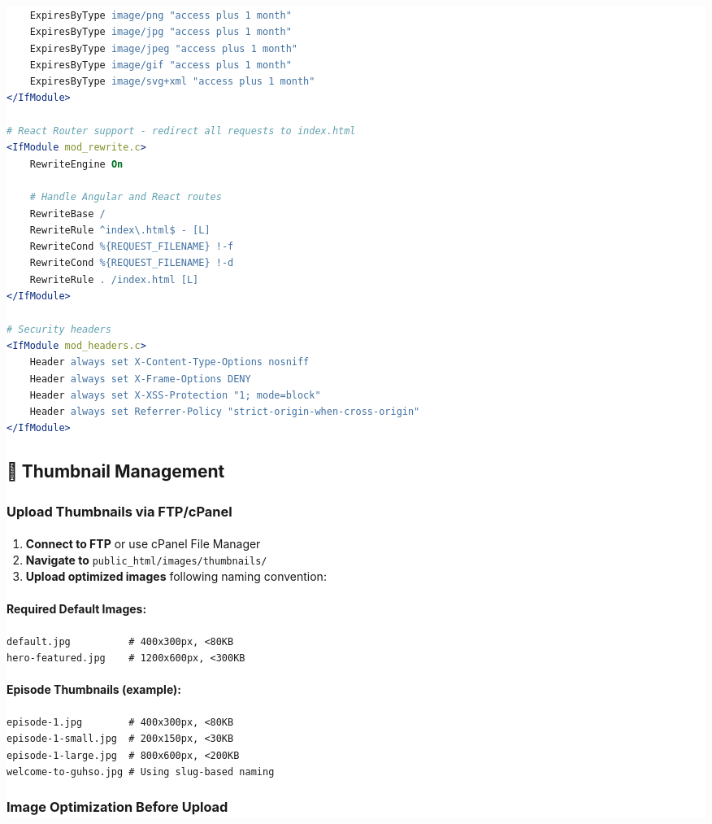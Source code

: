 ```apache
    ExpiresByType image/png "access plus 1 month"
    ExpiresByType image/jpg "access plus 1 month"
    ExpiresByType image/jpeg "access plus 1 month"
    ExpiresByType image/gif "access plus 1 month"
    ExpiresByType image/svg+xml "access plus 1 month"
</IfModule>

# React Router support - redirect all requests to index.html
<IfModule mod_rewrite.c>
    RewriteEngine On
    
    # Handle Angular and React routes
    RewriteBase /
    RewriteRule ^index\.html$ - [L]
    RewriteCond %{REQUEST_FILENAME} !-f
    RewriteCond %{REQUEST_FILENAME} !-d
    RewriteRule . /index.html [L]
</IfModule>

# Security headers
<IfModule mod_headers.c>
    Header always set X-Content-Type-Options nosniff
    Header always set X-Frame-Options DENY
    Header always set X-XSS-Protection "1; mode=block"
    Header always set Referrer-Policy "strict-origin-when-cross-origin"
</IfModule>
```

## 📁 Thumbnail Management

### Upload Thumbnails via FTP/cPanel

1. **Connect to FTP** or use cPanel File Manager
2. **Navigate to** `public_html/images/thumbnails/`
3. **Upload optimized images** following naming convention:

#### Required Default Images:
```
default.jpg          # 400x300px, <80KB
hero-featured.jpg    # 1200x600px, <300KB
```

#### Episode Thumbnails (example):
```
episode-1.jpg        # 400x300px, <80KB
episode-1-small.jpg  # 200x150px, <30KB  
episode-1-large.jpg  # 800x600px, <200KB
welcome-to-guhso.jpg # Using slug-based naming
```

### Image Optimization Before Upload
